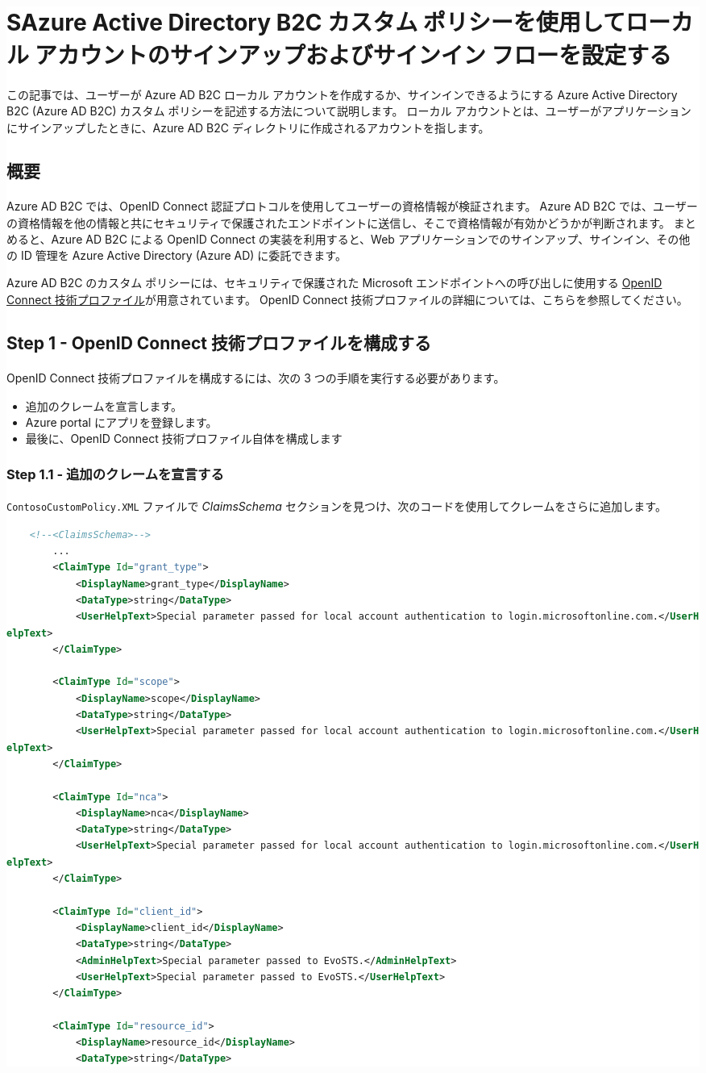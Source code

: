 
# SAzure Active Directory B2C カスタム ポリシーを使用してローカル アカウントのサインアップおよびサインイン フローを設定する

この記事では、ユーザーが Azure AD B2C ローカル アカウントを作成するか、サインインできるようにする Azure Active Directory B2C (Azure AD B2C) カスタム ポリシーを記述する方法について説明します。 ローカル アカウントとは、ユーザーがアプリケーションにサインアップしたときに、Azure AD B2C ディレクトリに作成されるアカウントを指します。

## 概要

Azure AD B2C では、OpenID Connect 認証プロトコルを使用してユーザーの資格情報が検証されます。 Azure AD B2C では、ユーザーの資格情報を他の情報と共にセキュリティで保護されたエンドポイントに送信し、そこで資格情報が有効かどうかが判断されます。 まとめると、Azure AD B2C による OpenID Connect の実装を利用すると、Web アプリケーションでのサインアップ、サインイン、その他の ID 管理を Azure Active Directory (Azure AD) に委託できます。

Azure AD B2C のカスタム ポリシーには、セキュリティで保護された Microsoft エンドポイントへの呼び出しに使用する [OpenID Connect 技術プロファイル](https://learn.microsoft.com/ja-jp/azure/active-directory-b2c/openid-connect-technical-profile)が用意されています。 OpenID Connect 技術プロファイルの詳細については、こちらを参照してください。

## Step 1 - OpenID Connect 技術プロファイルを構成する

OpenID Connect 技術プロファイルを構成するには、次の 3 つの手順を実行する必要があります。

- 追加のクレームを宣言します。
- Azure portal にアプリを登録します。
- 最後に、OpenID Connect 技術プロファイル自体を構成します

### Step 1.1 - 追加のクレームを宣言する

`ContosoCustomPolicy.XML` ファイルで *ClaimsSchema* セクションを見つけ、次のコードを使用してクレームをさらに追加します。

```xml
    <!--<ClaimsSchema>-->
        ...
        <ClaimType Id="grant_type">
            <DisplayName>grant_type</DisplayName>
            <DataType>string</DataType>
            <UserHelpText>Special parameter passed for local account authentication to login.microsoftonline.com.</UserHelpText>
        </ClaimType>
        
        <ClaimType Id="scope">
            <DisplayName>scope</DisplayName>
            <DataType>string</DataType>
            <UserHelpText>Special parameter passed for local account authentication to login.microsoftonline.com.</UserHelpText>
        </ClaimType>
        
        <ClaimType Id="nca">
            <DisplayName>nca</DisplayName>
            <DataType>string</DataType>
            <UserHelpText>Special parameter passed for local account authentication to login.microsoftonline.com.</UserHelpText>
        </ClaimType>
        
        <ClaimType Id="client_id">
            <DisplayName>client_id</DisplayName>
            <DataType>string</DataType>
            <AdminHelpText>Special parameter passed to EvoSTS.</AdminHelpText>
            <UserHelpText>Special parameter passed to EvoSTS.</UserHelpText>
        </ClaimType>
        
        <ClaimType Id="resource_id">
            <DisplayName>resource_id</DisplayName>
            <DataType>string</DataType>
```